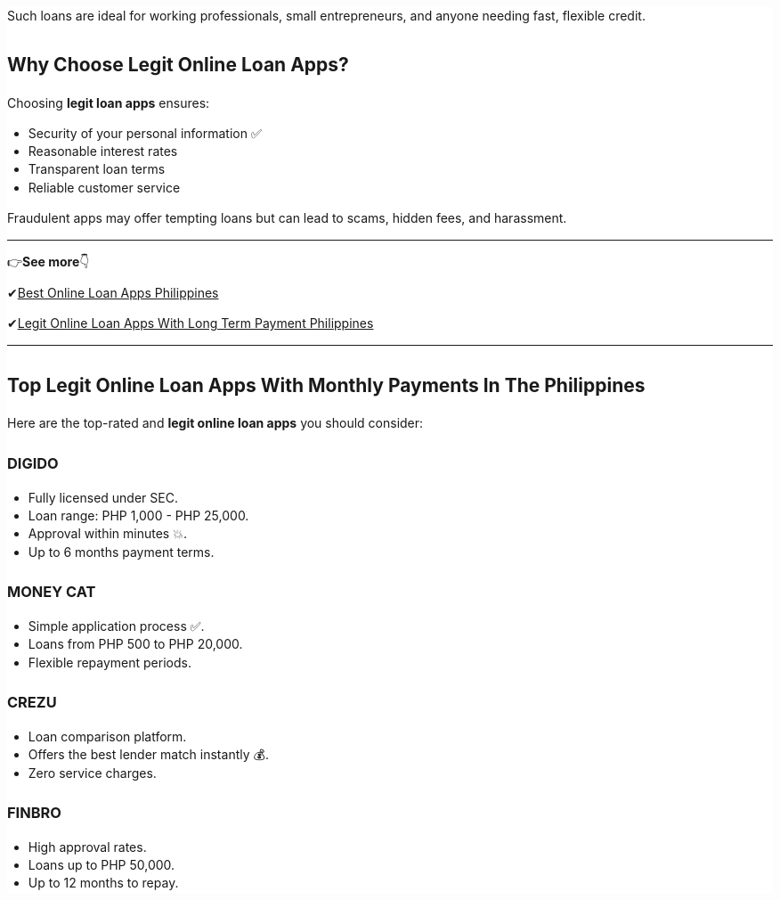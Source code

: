 Such loans are ideal for working professionals, small entrepreneurs, and anyone needing fast, flexible credit.

## Why Choose Legit Online Loan Apps?

Choosing **legit loan apps** ensures:
- Security of your personal information ✅
- Reasonable interest rates
- Transparent loan terms
- Reliable customer service

Fraudulent apps may offer tempting loans but can lead to scams, hidden fees, and harassment.

---
👉**See more**👇

✔[Best Online Loan Apps Philippines](https://github.com/BestOnlineLoan/Legit-loan-online-Philippines/blob/main/Best%20Online%20Loan%20Apps%20Philippines%202025%3A%20Top%2010%20Legit%2C%20Low%20Interest%20Rates.md)

✔[Legit Online Loan Apps With Long Term Payment Philippines](https://github.com/BestOnlineLoan/Legit-loan-online-Philippines/blob/main/Legit%20Online%20Loan%20Apps%20With%20Long%20Term%20Payment%20Philippines%202025.md) 

---

## Top Legit Online Loan Apps With Monthly Payments In The Philippines

Here are the top-rated and **legit online loan apps** you should consider:

### DIGIDO
- Fully licensed under SEC.
- Loan range: PHP 1,000 - PHP 25,000.
- Approval within minutes 💥.
- Up to 6 months payment terms.

### MONEY CAT
- Simple application process ✅.
- Loans from PHP 500 to PHP 20,000.
- Flexible repayment periods.

### CREZU
- Loan comparison platform.
- Offers the best lender match instantly 💰.
- Zero service charges.

### FINBRO
- High approval rates.
- Loans up to PHP 50,000.
- Up to 12 months to repay.
